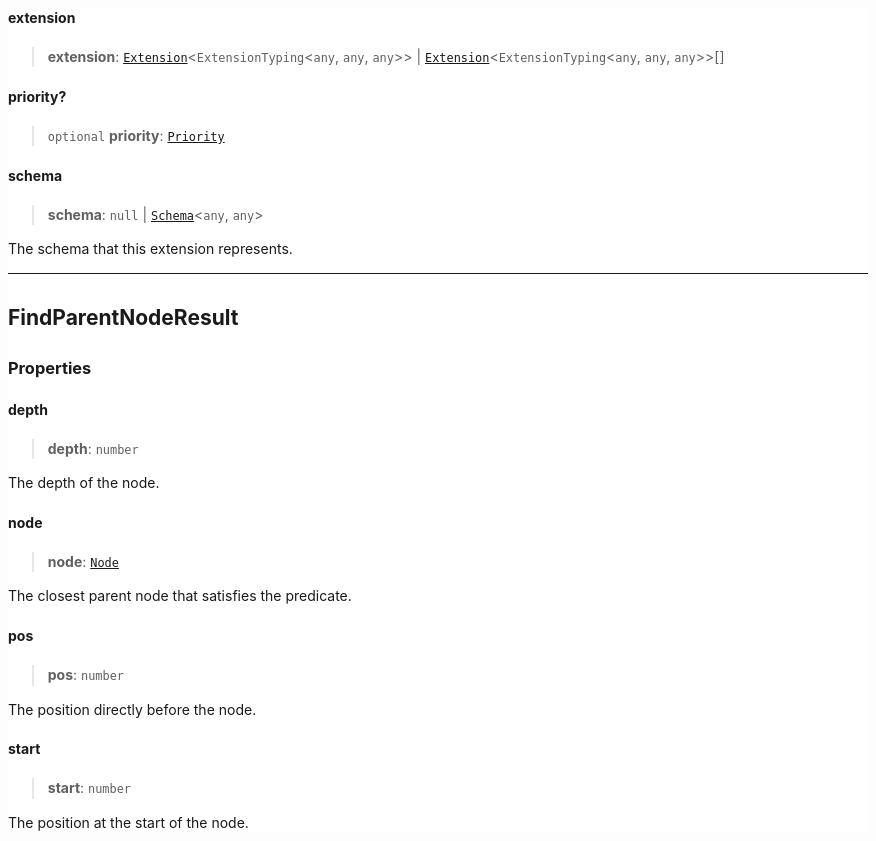 #### extension

> **extension**: [`Extension`](core.md#ExtensionT)\<`ExtensionTyping`\<`any`, `any`, `any`\>\> \| [`Extension`](core.md#ExtensionT)\<`ExtensionTyping`\<`any`, `any`, `any`\>\>[]

<a id="priority" name="priority"></a>

#### priority?

> `optional` **priority**: [`Priority`](core.md#Priority)

<a id="schema-1" name="schema-1"></a>

#### schema

> **schema**: `null` \| [`Schema`](https://prosemirror.net/docs/ref/#model.Schema)\<`any`, `any`\>

The schema that this extension represents.

***

<a id="FindParentNodeResult" name="FindParentNodeResult"></a>

## FindParentNodeResult

### Properties

<a id="depth" name="depth"></a>

#### depth

> **depth**: `number`

The depth of the node.

<a id="node" name="node"></a>

#### node

> **node**: [`Node`](https://prosemirror.net/docs/ref/#model.Node)

The closest parent node that satisfies the predicate.

<a id="pos" name="pos"></a>

#### pos

> **pos**: `number`

The position directly before the node.

<a id="start" name="start"></a>

#### start

> **start**: `number`

The position at the start of the node.
